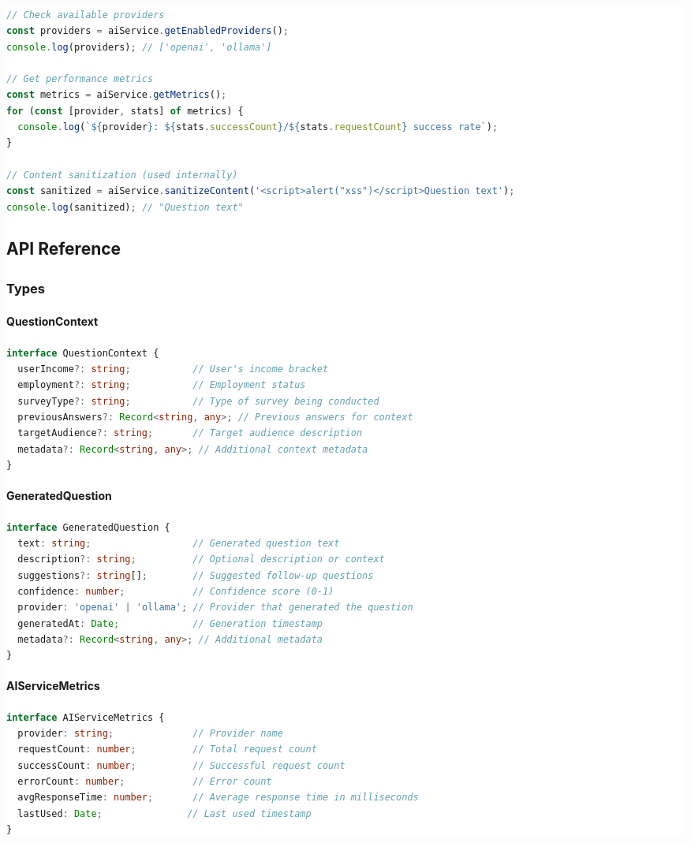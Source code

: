 ```typescript
// Check available providers
const providers = aiService.getEnabledProviders();
console.log(providers); // ['openai', 'ollama']

// Get performance metrics
const metrics = aiService.getMetrics();
for (const [provider, stats] of metrics) {
  console.log(`${provider}: ${stats.successCount}/${stats.requestCount} success rate`);
}

// Content sanitization (used internally)
const sanitized = aiService.sanitizeContent('<script>alert("xss")</script>Question text');
console.log(sanitized); // "Question text"
```

## API Reference

### Types

#### QuestionContext
```typescript
interface QuestionContext {
  userIncome?: string;           // User's income bracket
  employment?: string;           // Employment status
  surveyType?: string;           // Type of survey being conducted
  previousAnswers?: Record<string, any>; // Previous answers for context
  targetAudience?: string;       // Target audience description
  metadata?: Record<string, any>; // Additional context metadata
}
```

#### GeneratedQuestion
```typescript
interface GeneratedQuestion {
  text: string;                  // Generated question text
  description?: string;          // Optional description or context
  suggestions?: string[];        // Suggested follow-up questions
  confidence: number;            // Confidence score (0-1)
  provider: 'openai' | 'ollama'; // Provider that generated the question
  generatedAt: Date;             // Generation timestamp
  metadata?: Record<string, any>; // Additional metadata
}
```

#### AIServiceMetrics
```typescript
interface AIServiceMetrics {
  provider: string;              // Provider name
  requestCount: number;          // Total request count
  successCount: number;          // Successful request count
  errorCount: number;            // Error count
  avgResponseTime: number;       // Average response time in milliseconds
  lastUsed: Date;               // Last used timestamp
}
```
